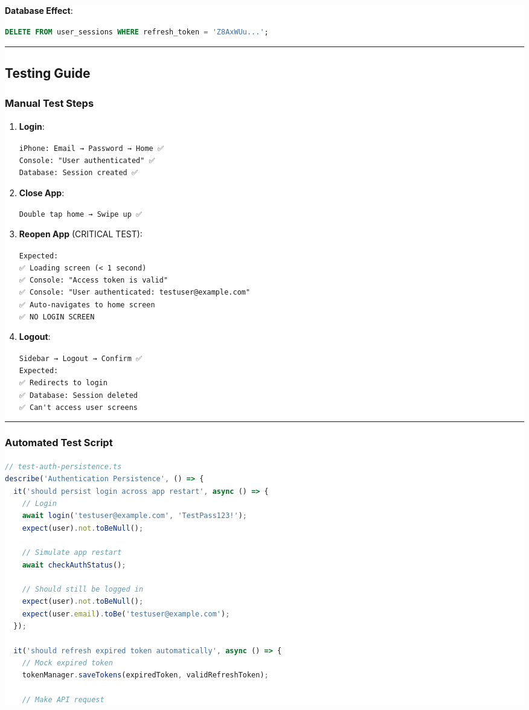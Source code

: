 **Database Effect**:
```sql
DELETE FROM user_sessions WHERE refresh_token = 'Z8AxWUu...';
```

---

## Testing Guide

### Manual Test Steps

1. **Login**:
   ```
   iPhone: Email → Password → Home ✅
   Console: "User authenticated" ✅
   Database: Session created ✅
   ```

2. **Close App**:
   ```
   Double tap home → Swipe up ✅
   ```

3. **Reopen App** (CRITICAL TEST):
   ```
   Expected:
   ✅ Loading screen (< 1 second)
   ✅ Console: "Access token is valid"
   ✅ Console: "User authenticated: testuser@example.com"
   ✅ Auto-navigates to home screen
   ✅ NO LOGIN SCREEN
   ```

4. **Logout**:
   ```
   Sidebar → Logout → Confirm ✅
   Expected:
   ✅ Redirects to login
   ✅ Database: Session deleted
   ✅ Can't access user screens
   ```

---

### Automated Test Script

```typescript
// test-auth-persistence.ts
describe('Authentication Persistence', () => {
  it('should persist login across app restart', async () => {
    // Login
    await login('testuser@example.com', 'TestPass123!');
    expect(user).not.toBeNull();

    // Simulate app restart
    await checkAuthStatus();

    // Should still be logged in
    expect(user).not.toBeNull();
    expect(user.email).toBe('testuser@example.com');
  });

  it('should refresh expired token automatically', async () => {
    // Mock expired token
    tokenManager.saveTokens(expiredToken, validRefreshToken);

    // Make API request
```